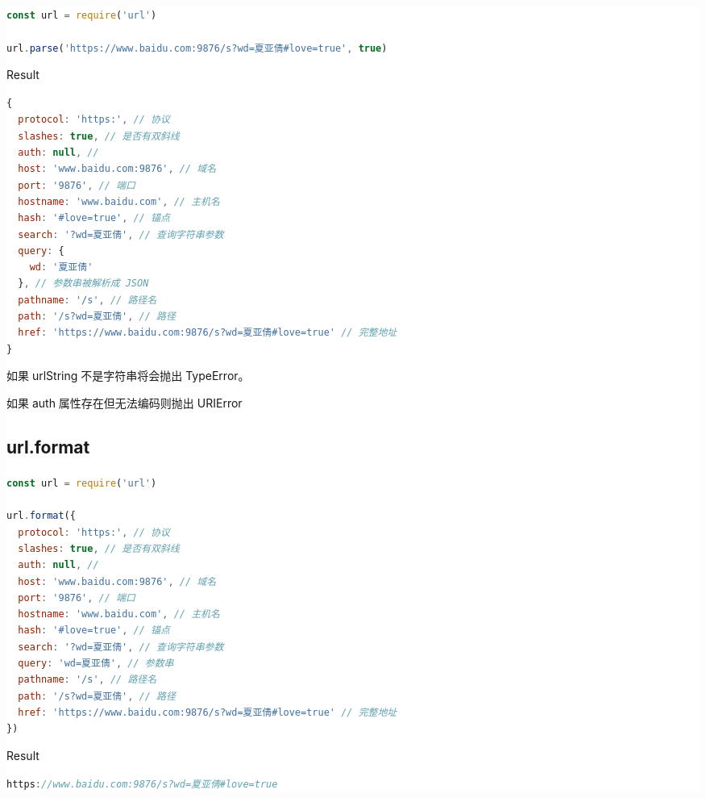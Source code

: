 ``` js
const url = require('url')

url.parse('https://www.baidu.com:9876/s?wd=夏亚倩#love=true', true)
```

Result

``` js
{
  protocol: 'https:', // 协议
  slashes: true, // 是否有双斜线
  auth: null, //
  host: 'www.baidu.com:9876', // 域名
  port: '9876', // 端口
  hostname: 'www.baidu.com', // 主机名
  hash: '#love=true', // 锚点
  search: '?wd=夏亚倩', // 查询字符串参数
  query: {
    wd: '夏亚倩'
  }, // 参数串被解析成 JSON
  pathname: '/s', // 路径名
  path: '/s?wd=夏亚倩', // 路径
  href: 'https://www.baidu.com:9876/s?wd=夏亚倩#love=true' // 完整地址
}
```

如果 urlString 不是字符串将会抛出 TypeError。

如果 auth 属性存在但无法编码则抛出 URIError

## url.format

``` js
const url = require('url')

url.format({
  protocol: 'https:', // 协议
  slashes: true, // 是否有双斜线
  auth: null, //
  host: 'www.baidu.com:9876', // 域名
  port: '9876', // 端口
  hostname: 'www.baidu.com', // 主机名
  hash: '#love=true', // 锚点
  search: '?wd=夏亚倩', // 查询字符串参数
  query: 'wd=夏亚倩', // 参数串
  pathname: '/s', // 路径名
  path: '/s?wd=夏亚倩', // 路径
  href: 'https://www.baidu.com:9876/s?wd=夏亚倩#love=true' // 完整地址
})
```

Result

``` js
https://www.baidu.com:9876/s?wd=夏亚倩#love=true
```
